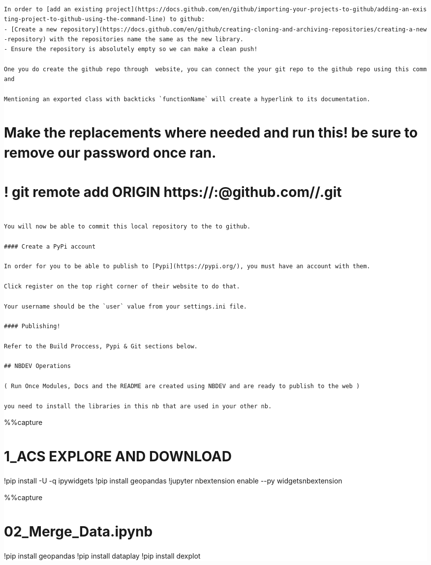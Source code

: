 ```
In order to [add an existing project](https://docs.github.com/en/github/importing-your-projects-to-github/adding-an-existing-project-to-github-using-the-command-line) to github: 
- [Create a new repository](https://docs.github.com/en/github/creating-cloning-and-archiving-repositories/creating-a-new-repository) with the repositories name the same as the new library.
- Ensure the repository is absolutely empty so we can make a clean push!

One you do create the github repo through  website, you can connect the your git repo to the github repo using this command

Mentioning an exported class with backticks `functionName` will create a hyperlink to its documentation. 

```
# Make the replacements where needed and run this! be sure to remove our password once ran.

# ! git remote add ORIGIN https://<USER NAME>:<passwrd>@github.com/<USER NAME>/<REPO NAME>.git
```

You will now be able to commit this local repository to the to github.

#### Create a PyPi account

In order for you to be able to publish to [Pypi](https://pypi.org/), you must have an account with them.

Click register on the top right corner of their website to do that.

Your username should be the `user` value from your settings.ini file.

#### Publishing!

Refer to the Build Proccess, Pypi & Git sections below.

## NBDEV Operations

( Run Once Modules, Docs and the README are created using NBDEV and are ready to publish to the web )

you need to install the libraries in this nb that are used in your other nb.

```
%%capture
# 1_ACS EXPLORE AND DOWNLOAD
!pip install -U -q ipywidgets
!pip install geopandas
!jupyter nbextension enable --py widgetsnbextension
```

```
%%capture
# 02_Merge_Data.ipynb
!pip install geopandas
!pip install dataplay
!pip install dexplot
```

```